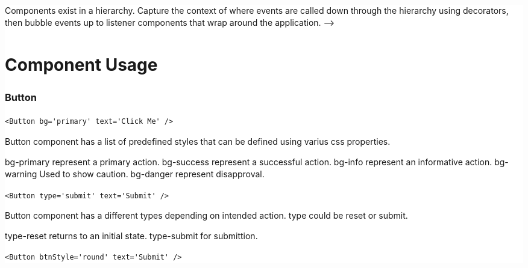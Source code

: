 Components exist in a hierarchy. Capture the context of where events are called down through the hierarchy using decorators, then bubble events up to listener components that wrap around the application.
 -->



# Component Usage

### Button

```
<Button bg='primary' text='Click Me' />
```

Button component has a list of predefined styles that can be defined using varius css properties.

bg-primary represent a primary action.
bg-success represent a successful action.
bg-info represent an informative action.
bg-warning Used to show caution.
bg-danger represent disapproval.

```
<Button type='submit' text='Submit' />
```

Button component has a different types depending on intended action. type could be reset or submit.

type-reset returns to an initial state.
type-submit for submittion.

```
<Button btnStyle='round' text='Submit' />
```
